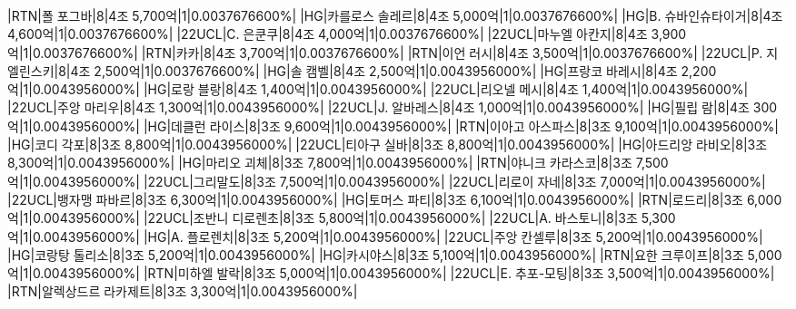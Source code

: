 |RTN|폴 포그바|8|4조 5,700억|1|0.0037676600%|
|HG|카를로스 솔레르|8|4조 5,000억|1|0.0037676600%|
|HG|B. 슈바인슈타이거|8|4조 4,600억|1|0.0037676600%|
|22UCL|C. 은쿤쿠|8|4조 4,000억|1|0.0037676600%|
|22UCL|마누엘 아칸지|8|4조 3,900억|1|0.0037676600%|
|RTN|카카|8|4조 3,700억|1|0.0037676600%|
|RTN|이언 러시|8|4조 3,500억|1|0.0037676600%|
|22UCL|P. 지엘린스키|8|4조 2,500억|1|0.0037676600%|
|HG|솔 캠벨|8|4조 2,500억|1|0.0043956000%|
|HG|프랑코 바레시|8|4조 2,200억|1|0.0043956000%|
|HG|로랑 블랑|8|4조 1,400억|1|0.0043956000%|
|22UCL|리오넬 메시|8|4조 1,400억|1|0.0043956000%|
|22UCL|주앙 마리우|8|4조 1,300억|1|0.0043956000%|
|22UCL|J. 알바레스|8|4조 1,000억|1|0.0043956000%|
|HG|필립 람|8|4조 300억|1|0.0043956000%|
|HG|데클런 라이스|8|3조 9,600억|1|0.0043956000%|
|RTN|이아고 아스파스|8|3조 9,100억|1|0.0043956000%|
|HG|코디 각포|8|3조 8,800억|1|0.0043956000%|
|22UCL|티아구 실바|8|3조 8,800억|1|0.0043956000%|
|HG|아드리앙 라비오|8|3조 8,300억|1|0.0043956000%|
|HG|마리오 괴체|8|3조 7,800억|1|0.0043956000%|
|RTN|야니크 카라스코|8|3조 7,500억|1|0.0043956000%|
|22UCL|그리말도|8|3조 7,500억|1|0.0043956000%|
|22UCL|리로이 자네|8|3조 7,000억|1|0.0043956000%|
|22UCL|뱅자맹 파바르|8|3조 6,300억|1|0.0043956000%|
|HG|토머스 파티|8|3조 6,100억|1|0.0043956000%|
|RTN|로드리|8|3조 6,000억|1|0.0043956000%|
|22UCL|조반니 디로렌초|8|3조 5,800억|1|0.0043956000%|
|22UCL|A. 바스토니|8|3조 5,300억|1|0.0043956000%|
|HG|A. 플로렌치|8|3조 5,200억|1|0.0043956000%|
|22UCL|주앙 칸셀루|8|3조 5,200억|1|0.0043956000%|
|HG|코랑탕 톨리소|8|3조 5,200억|1|0.0043956000%|
|HG|카시야스|8|3조 5,100억|1|0.0043956000%|
|RTN|요한 크루이프|8|3조 5,000억|1|0.0043956000%|
|RTN|미하엘 발락|8|3조 5,000억|1|0.0043956000%|
|22UCL|E. 추포-모팅|8|3조 3,500억|1|0.0043956000%|
|RTN|알렉상드르 라카제트|8|3조 3,300억|1|0.0043956000%|